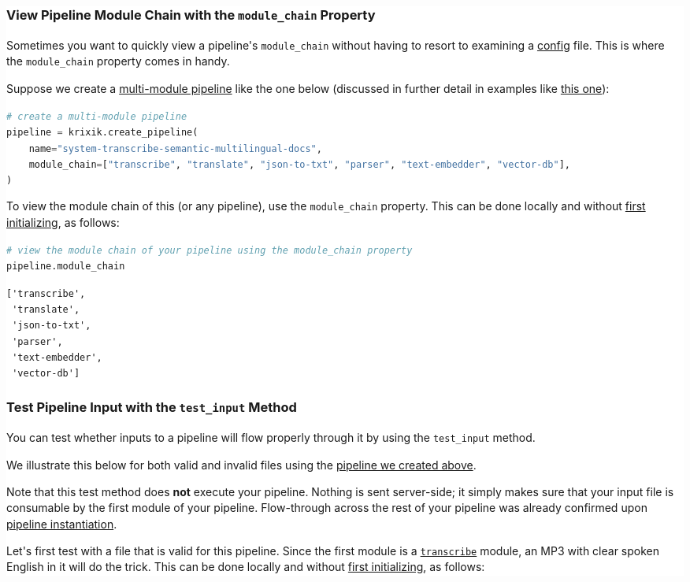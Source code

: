 

### View Pipeline Module Chain with the `module_chain` Property

Sometimes you want to quickly view a pipeline's `module_chain` without having to resort to examining a [config](../pipeline_creation/pipeline_config.md) file. This is where the `module_chain` property comes in handy.

Suppose we create a [multi-module pipeline](../../examples/pipeline_examples_overview.md) like the one below (discussed in further detail in examples like [this one](../../examples/search_pipeline_examples/multi_semantically_searchable_translation.md)):


```python
# create a multi-module pipeline
pipeline = krixik.create_pipeline(
    name="system-transcribe-semantic-multilingual-docs",
    module_chain=["transcribe", "translate", "json-to-txt", "parser", "text-embedder", "vector-db"],
)
```

To view the module chain of this (or any pipeline), use the `module_chain` property. This can be done locally and without [first initializing](../initialization/initialize_and_authenticate.md), as follows:


```python
# view the module chain of your pipeline using the module_chain property
pipeline.module_chain
```




    ['transcribe',
     'translate',
     'json-to-txt',
     'parser',
     'text-embedder',
     'vector-db']



### Test Pipeline Input with the `test_input` Method

You can test whether inputs to a pipeline will flow properly through it by using the `test_input` method. 

We illustrate this below for both valid and invalid files using the [pipeline we created above](#view-pipeline-module-chain-with-the-module_chain-property). 

Note that this test method does **not** execute your pipeline.  Nothing is sent server-side; it simply makes sure that your input file is consumable by the first module of your pipeline. Flow-through across the rest of your pipeline was already confirmed upon [pipeline instantiation](../pipeline_creation/create_pipeline.md).

Let's first test with a file that is valid for this pipeline. Since the first module is a [`transcribe`](../../modules/ai_modules/transcribe_module.md) module, an MP3 with clear spoken English in it will do the trick. This can be done locally and without [first initializing](../initialization/initialize_and_authenticate.md), as follows:
